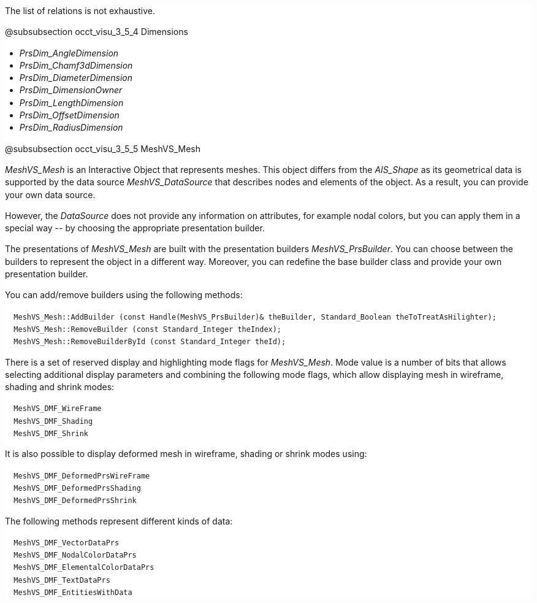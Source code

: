 The list of relations is not exhaustive.

@subsubsection occt_visu_3_5_4 Dimensions
  * *PrsDim_AngleDimension*
  * *PrsDim_Chamf3dDimension*
  * *PrsDim_DiameterDimension*
  * *PrsDim_DimensionOwner*
  * *PrsDim_LengthDimension*
  * *PrsDim_OffsetDimension*
  * *PrsDim_RadiusDimension*

@subsubsection occt_visu_3_5_5 MeshVS_Mesh

*MeshVS_Mesh* is an Interactive Object that represents meshes.
This object differs from the *AIS_Shape* as its geometrical data is supported by the data source *MeshVS_DataSource* that describes nodes and elements of the object.
As a result, you can provide your own data source.

However, the *DataSource* does not provide any information on attributes, for example nodal colors, but you can apply them in a special way -- by choosing the appropriate presentation builder.

The presentations of *MeshVS_Mesh* are built with the presentation builders *MeshVS_PrsBuilder*.
You can choose between the builders to represent the object in a different way.
Moreover, you can redefine the base builder class and provide your own presentation builder.

You can add/remove builders using the following methods:
~~~~~{.cpp}
  MeshVS_Mesh::AddBuilder (const Handle(MeshVS_PrsBuilder)& theBuilder, Standard_Boolean theToTreatAsHilighter);
  MeshVS_Mesh::RemoveBuilder (const Standard_Integer theIndex);
  MeshVS_Mesh::RemoveBuilderById (const Standard_Integer theId);
~~~~~

There is a set of reserved display and highlighting mode flags for *MeshVS_Mesh*.
Mode value is a number of bits that allows selecting additional display parameters and combining the following mode flags,
which allow displaying mesh in wireframe, shading and shrink modes:
~~~~~{.cpp}
  MeshVS_DMF_WireFrame
  MeshVS_DMF_Shading
  MeshVS_DMF_Shrink
~~~~~

It is also possible to display deformed mesh in wireframe, shading or shrink modes using:
~~~~~{.cpp}
  MeshVS_DMF_DeformedPrsWireFrame
  MeshVS_DMF_DeformedPrsShading
  MeshVS_DMF_DeformedPrsShrink
~~~~~

The following methods represent different kinds of data:
~~~~~{.cpp}
  MeshVS_DMF_VectorDataPrs
  MeshVS_DMF_NodalColorDataPrs
  MeshVS_DMF_ElementalColorDataPrs
  MeshVS_DMF_TextDataPrs
  MeshVS_DMF_EntitiesWithData
~~~~~
